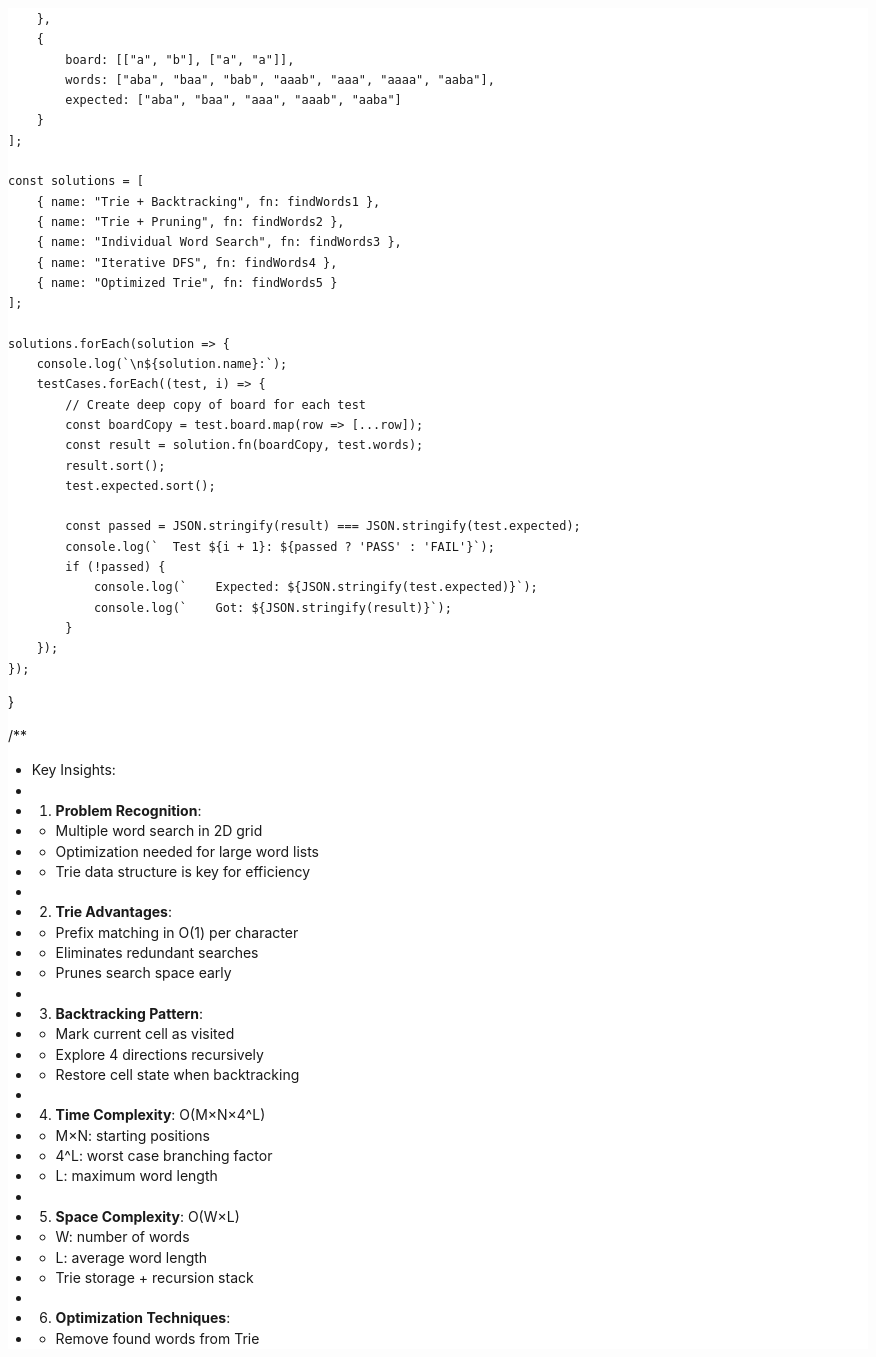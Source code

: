         },
        {
            board: [["a", "b"], ["a", "a"]],
            words: ["aba", "baa", "bab", "aaab", "aaa", "aaaa", "aaba"],
            expected: ["aba", "baa", "aaa", "aaab", "aaba"]
        }
    ];
    
    const solutions = [
        { name: "Trie + Backtracking", fn: findWords1 },
        { name: "Trie + Pruning", fn: findWords2 },
        { name: "Individual Word Search", fn: findWords3 },
        { name: "Iterative DFS", fn: findWords4 },
        { name: "Optimized Trie", fn: findWords5 }
    ];
    
    solutions.forEach(solution => {
        console.log(`\n${solution.name}:`);
        testCases.forEach((test, i) => {
            // Create deep copy of board for each test
            const boardCopy = test.board.map(row => [...row]);
            const result = solution.fn(boardCopy, test.words);
            result.sort();
            test.expected.sort();
            
            const passed = JSON.stringify(result) === JSON.stringify(test.expected);
            console.log(`  Test ${i + 1}: ${passed ? 'PASS' : 'FAIL'}`);
            if (!passed) {
                console.log(`    Expected: ${JSON.stringify(test.expected)}`);
                console.log(`    Got: ${JSON.stringify(result)}`);
            }
        });
    });
}

/**
 * Key Insights:
 * 
 * 1. **Problem Recognition**:
 *    - Multiple word search in 2D grid
 *    - Optimization needed for large word lists
 *    - Trie data structure is key for efficiency
 * 
 * 2. **Trie Advantages**:
 *    - Prefix matching in O(1) per character
 *    - Eliminates redundant searches
 *    - Prunes search space early
 * 
 * 3. **Backtracking Pattern**:
 *    - Mark current cell as visited
 *    - Explore 4 directions recursively
 *    - Restore cell state when backtracking
 * 
 * 4. **Time Complexity**: O(M×N×4^L)
 *    - M×N: starting positions
 *    - 4^L: worst case branching factor
 *    - L: maximum word length
 * 
 * 5. **Space Complexity**: O(W×L)
 *    - W: number of words
 *    - L: average word length
 *    - Trie storage + recursion stack
 * 
 * 6. **Optimization Techniques**:
 *    - Remove found words from Trie